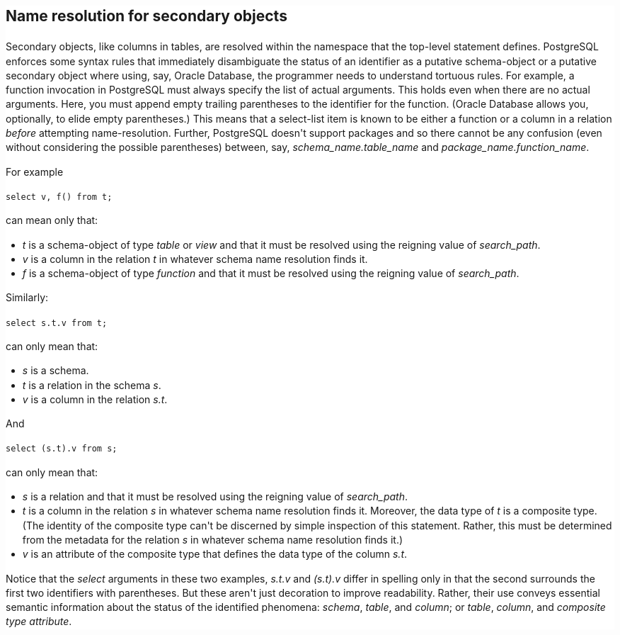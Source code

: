 ## Name resolution for secondary objects

Secondary objects, like columns in tables, are resolved within the namespace that the top-level statement defines. PostgreSQL enforces some syntax rules that immediately disambiguate the status of an identifier as a putative schema-object or a putative secondary object where using, say, Oracle Database, the programmer needs to understand tortuous rules. For example, a function invocation in PostgreSQL must always specify the list of actual arguments. This holds even when there are no actual arguments. Here, you must append empty trailing parentheses to the identifier for the function. (Oracle Database allows you, optionally, to elide empty parentheses.)  This means that a select-list item is known to be either a function or a column in a relation _before_ attempting name-resolution. Further, PostgreSQL doesn't support packages and so there cannot be any confusion (even without considering the possible parentheses) between, say, _schema_name.table_name_ and _package_name.function_name_.

For example

```plpgsql
select v, f() from t;
```

can mean only that:

- _t_ is a schema-object of type _table_ or _view_ and that it must be resolved using the reigning value of _search_path_.
- _v_ is a column in the relation _t_ in whatever schema name resolution finds it.
- _f_ is a schema-object of type _function_ and that it must be resolved using the reigning value of _search_path_.

Similarly:

```plpgsql
select s.t.v from t;
```

can only mean that:

- _s_ is a schema.
- _t_ is a relation in the schema _s_.
- _v_ is a column in the relation _s.t_.

And

```postgresql
select (s.t).v from s;
```

can only mean that:

- _s_ is a relation and that it must be resolved using the reigning value of _search_path_.
- _t_ is a column in the relation _s_ in whatever schema name resolution finds it. Moreover, the data type of _t_ is a composite type. (The identity of the composite type can't be discerned by simple inspection of this statement. Rather, this must be determined from the metadata for the relation _s_ in whatever schema name resolution finds it.)
- _v_ is an attribute of the composite type that defines the data type of the column _s.t_.

Notice that the _select_ arguments in these two examples, _s.t.v_ and _(s.t).v_ differ in spelling only in that the second surrounds the first two identifiers with parentheses. But these aren't just decoration to improve readability. Rather, their use conveys essential semantic information about the status of the identified phenomena: _schema_, _table_, and _column_; or _table_, _column_, and _composite type attribute_.
